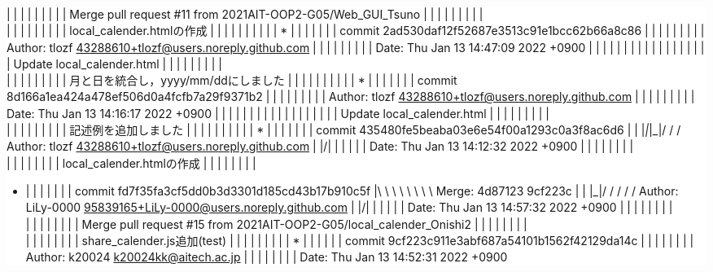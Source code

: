 | | | | | | | | |       Merge pull request #11 from 2021AIT-OOP2-G05/Web_GUI_Tsuno
| | | | | | | | |       
| | | | | | | | |       local_calender.htmlの作成
| | | | | | | | | 
| * | | | | | | | commit 2ad530daf12f52687e3513c91e1bcc62b66a8c86
| | | | | | | | | Author: tlozf <43288610+tlozf@users.noreply.github.com>
| | | | | | | | | Date:   Thu Jan 13 14:47:09 2022 +0900
| | | | | | | | | 
| | | | | | | | |     Update local_calender.html
| | | | | | | | |     
| | | | | | | | |     月と日を統合し，yyyy/mm/ddにしました
| | | | | | | | | 
| * | | | | | | | commit 8d166a1ea424a478ef506d0a4fcfb7a29f9371b2
| | | | | | | | | Author: tlozf <43288610+tlozf@users.noreply.github.com>
| | | | | | | | | Date:   Thu Jan 13 14:16:17 2022 +0900
| | | | | | | | | 
| | | | | | | | |     Update local_calender.html
| | | | | | | | |     
| | | | | | | | |     記述例を追加しました
| | | | | | | | | 
| * | | | | | | | commit 435480fe5beaba03e6e54f00a1293c0a3f8ac6d6
| | |_|_|_|/ / /  Author: tlozf <43288610+tlozf@users.noreply.github.com>
| |/| | | | | |   Date:   Thu Jan 13 14:12:32 2022 +0900
| | | | | | | |   
| | | | | | | |       local_calender.htmlの作成
| | | | | | | |   
* | | | | | | |   commit fd7f35fa3cf5dd0b3d3301d185cd43b17b910c5f
|\ \ \ \ \ \ \ \  Merge: 4d87123 9cf223c
| | |_|/ / / / /  Author: LiLy-0000 <95839165+LiLy-0000@users.noreply.github.com>
| |/| | | | | |   Date:   Thu Jan 13 14:57:32 2022 +0900
| | | | | | | |   
| | | | | | | |       Merge pull request #15 from 2021AIT-OOP2-G05/local_calender_Onishi2
| | | | | | | |       
| | | | | | | |       share_calender.js追加(test)
| | | | | | | | 
| * | | | | | | commit 9cf223c911e3abf687a54101b1562f42129da14c
| | | | | | | | Author: k20024 <k20024kk@aitech.ac.jp>
| | | | | | | | Date:   Thu Jan 13 14:52:31 2022 +0900